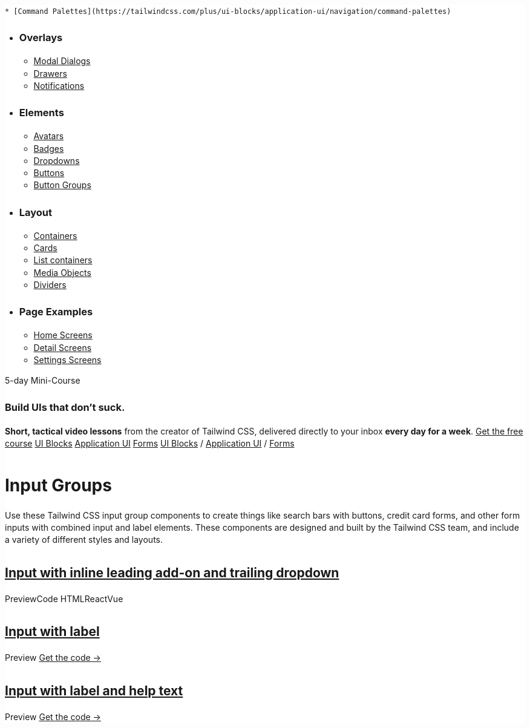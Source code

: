     * [Command Palettes](https://tailwindcss.com/plus/ui-blocks/application-ui/navigation/command-palettes)
  * ### Overlays
    * [Modal Dialogs](https://tailwindcss.com/plus/ui-blocks/application-ui/overlays/modal-dialogs)
    * [Drawers](https://tailwindcss.com/plus/ui-blocks/application-ui/overlays/drawers)
    * [Notifications](https://tailwindcss.com/plus/ui-blocks/application-ui/overlays/notifications)
  * ### Elements
    * [Avatars](https://tailwindcss.com/plus/ui-blocks/application-ui/elements/avatars)
    * [Badges](https://tailwindcss.com/plus/ui-blocks/application-ui/elements/badges)
    * [Dropdowns](https://tailwindcss.com/plus/ui-blocks/application-ui/elements/dropdowns)
    * [Buttons](https://tailwindcss.com/plus/ui-blocks/application-ui/elements/buttons)
    * [Button Groups](https://tailwindcss.com/plus/ui-blocks/application-ui/elements/button-groups)
  * ### Layout
    * [Containers](https://tailwindcss.com/plus/ui-blocks/application-ui/layout/containers)
    * [Cards](https://tailwindcss.com/plus/ui-blocks/application-ui/layout/cards)
    * [List containers](https://tailwindcss.com/plus/ui-blocks/application-ui/layout/list-containers)
    * [Media Objects](https://tailwindcss.com/plus/ui-blocks/application-ui/layout/media-objects)
    * [Dividers](https://tailwindcss.com/plus/ui-blocks/application-ui/layout/dividers)
  * ### Page Examples
    * [Home Screens](https://tailwindcss.com/plus/ui-blocks/application-ui/page-examples/home-screens)
    * [Detail Screens](https://tailwindcss.com/plus/ui-blocks/application-ui/page-examples/detail-screens)
    * [Settings Screens](https://tailwindcss.com/plus/ui-blocks/application-ui/page-examples/settings-screens)


5-day Mini-Course
### Build UIs that don’t suck.
**Short, tactical video lessons** from the creator of Tailwind CSS, delivered directly to your inbox **every day for a week**.
[Get the free course](https://tailwindcss.com/build-uis-that-dont-suck)
[UI Blocks](https://tailwindcss.com/plus/ui-blocks)
[Application UI](https://tailwindcss.com/plus/ui-blocks/application-ui)
[Forms](https://tailwindcss.com/plus/ui-blocks/application-ui#product-application-ui-forms)
[UI Blocks](https://tailwindcss.com/plus/ui-blocks)
/
[Application UI](https://tailwindcss.com/plus/ui-blocks/application-ui)
/
[Forms](https://tailwindcss.com/plus/ui-blocks/application-ui#product-application-ui-forms)
# Input Groups
Use these Tailwind CSS input group components to create things like search bars with buttons, credit card forms, and other form inputs with combined input and label elements. These components are designed and built by the Tailwind CSS team, and include a variety of different styles and layouts.
## [Input with inline leading add-on and trailing dropdown](https://tailwindcss.com/plus/ui-blocks/application-ui/forms/input-groups#component-2607d970262ada86428f063c72b1e7bd)
PreviewCode
HTMLReactVue
## [Input with label](https://tailwindcss.com/plus/ui-blocks/application-ui/forms/input-groups#component-04a268fee12196d74c94e82a43106f8d)
Preview
[Get the code →](https://tailwindcss.com/plus/ui-blocks#pricing)
## [Input with label and help text](https://tailwindcss.com/plus/ui-blocks/application-ui/forms/input-groups#component-676267bfc6ff8a0e1e198a25207a41d4)
Preview
[Get the code →](https://tailwindcss.com/plus/ui-blocks#pricing)
